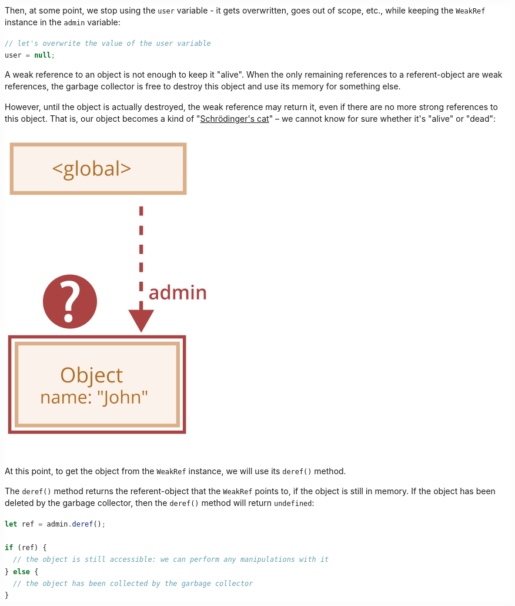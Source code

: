 
Then, at some point, we stop using the `user` variable - it gets overwritten, goes out of scope, etc., while keeping the `WeakRef` instance in the `admin` variable:

```js
// let's overwrite the value of the user variable
user = null;
```

A weak reference to an object is not enough to keep it "alive". When the only remaining references to a referent-object are weak references, the garbage collector is free to destroy this object and use its memory for something else.

However, until the object is actually destroyed, the weak reference may return it, even if there are no more strong references to this object.
That is, our object becomes a kind of "[Schrödinger's cat](https://en.wikipedia.org/wiki/Schr%C3%B6dinger%27s_cat)" – we cannot know for sure whether it's "alive" or "dead":

![](weakref-finalizationregistry-02.svg)

At this point, to get the object from the `WeakRef` instance, we will use its `deref()` method.  

The `deref()` method returns the referent-object that the `WeakRef` points to, if the object is still in memory. If the object has been deleted by the garbage collector, then the `deref()` method will return `undefined`:


```js
let ref = admin.deref();

if (ref) {
  // the object is still accessible: we can perform any manipulations with it
} else {
  // the object has been collected by the garbage collector
}
```

